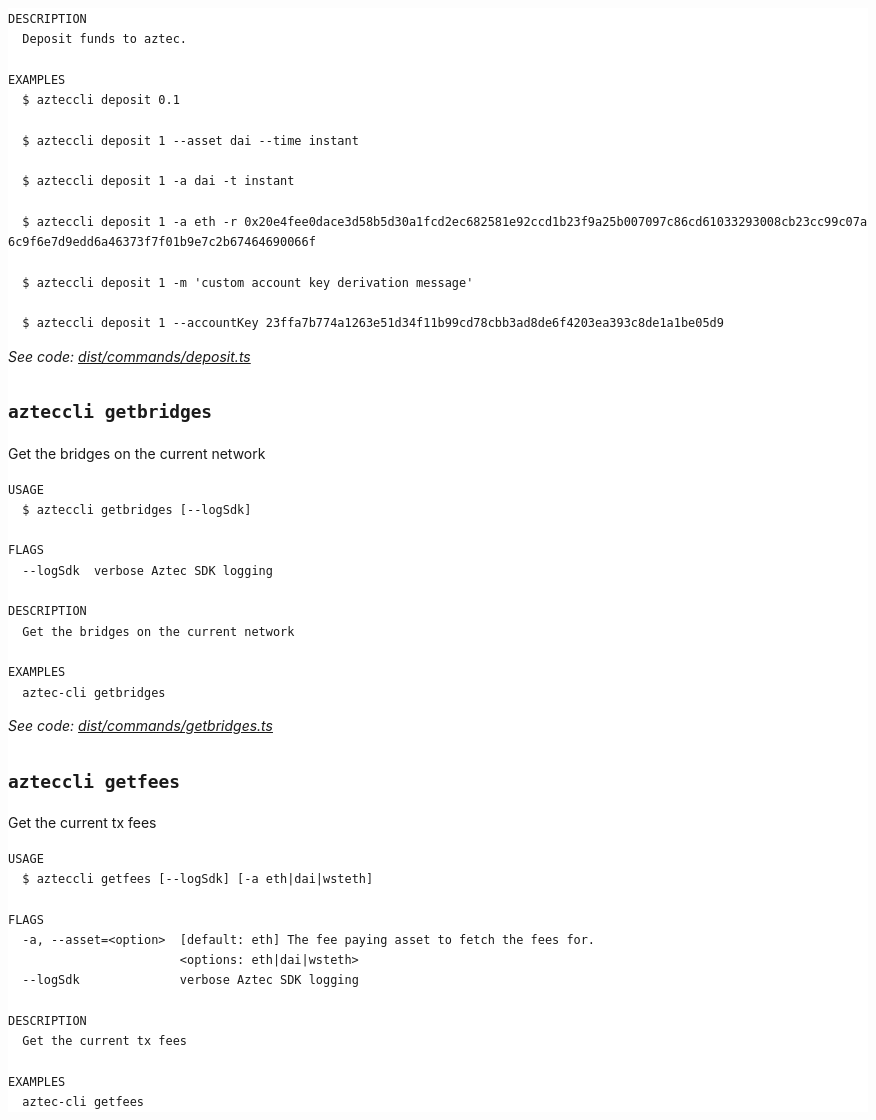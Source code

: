 ```
DESCRIPTION
  Deposit funds to aztec.

EXAMPLES
  $ azteccli deposit 0.1

  $ azteccli deposit 1 --asset dai --time instant

  $ azteccli deposit 1 -a dai -t instant

  $ azteccli deposit 1 -a eth -r 0x20e4fee0dace3d58b5d30a1fcd2ec682581e92ccd1b23f9a25b007097c86cd61033293008cb23cc99c07a6c9f6e7d9edd6a46373f7f01b9e7c2b67464690066f

  $ azteccli deposit 1 -m 'custom account key derivation message'

  $ azteccli deposit 1 --accountKey 23ffa7b774a1263e51d34f11b99cd78cbb3ad8de6f4203ea393c8de1a1be05d9
```

_See code: [dist/commands/deposit.ts](https://github.com/critesjosh/azteccli/blob/v0.2.5/dist/commands/deposit.ts)_

## `azteccli getbridges`

Get the bridges on the current network

```
USAGE
  $ azteccli getbridges [--logSdk]

FLAGS
  --logSdk  verbose Aztec SDK logging

DESCRIPTION
  Get the bridges on the current network

EXAMPLES
  aztec-cli getbridges
```

_See code: [dist/commands/getbridges.ts](https://github.com/critesjosh/azteccli/blob/v0.2.5/dist/commands/getbridges.ts)_

## `azteccli getfees`

Get the current tx fees

```
USAGE
  $ azteccli getfees [--logSdk] [-a eth|dai|wsteth]

FLAGS
  -a, --asset=<option>  [default: eth] The fee paying asset to fetch the fees for.
                        <options: eth|dai|wsteth>
  --logSdk              verbose Aztec SDK logging

DESCRIPTION
  Get the current tx fees

EXAMPLES
  aztec-cli getfees
```
